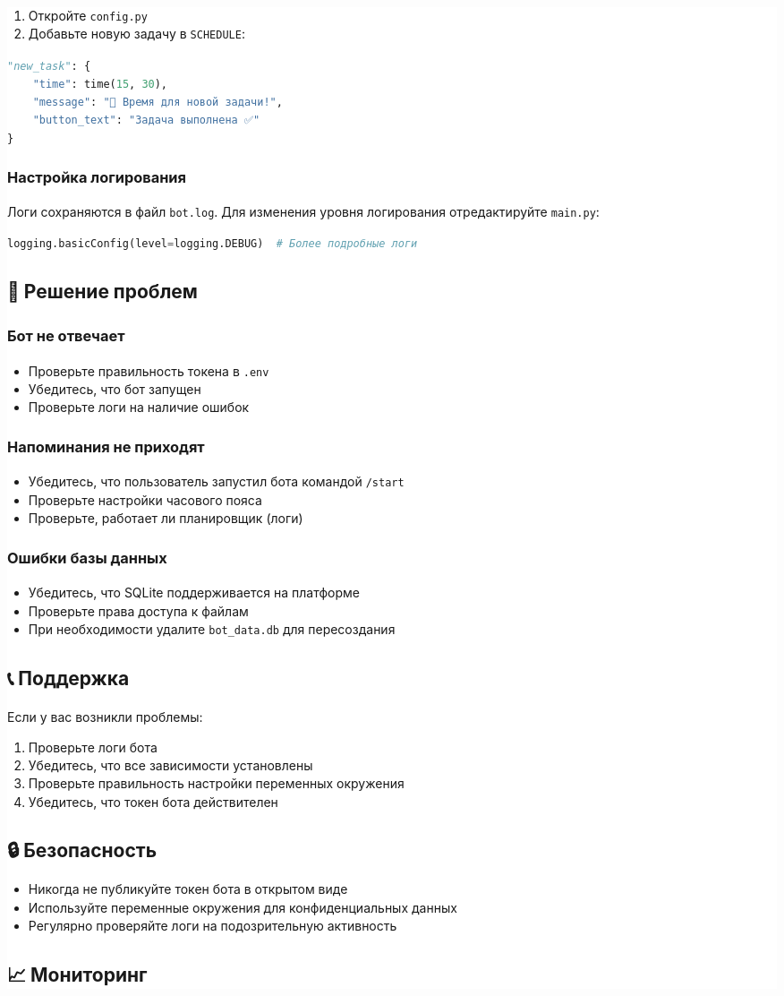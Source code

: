 1. Откройте `config.py`
2. Добавьте новую задачу в `SCHEDULE`:

```python
"new_task": {
    "time": time(15, 30),
    "message": "📝 Время для новой задачи!",
    "button_text": "Задача выполнена ✅"
}
```

### Настройка логирования

Логи сохраняются в файл `bot.log`. Для изменения уровня логирования отредактируйте `main.py`:

```python
logging.basicConfig(level=logging.DEBUG)  # Более подробные логи
```

## 🐛 Решение проблем

### Бот не отвечает
- Проверьте правильность токена в `.env`
- Убедитесь, что бот запущен
- Проверьте логи на наличие ошибок

### Напоминания не приходят
- Убедитесь, что пользователь запустил бота командой `/start`
- Проверьте настройки часового пояса
- Проверьте, работает ли планировщик (логи)

### Ошибки базы данных
- Убедитесь, что SQLite поддерживается на платформе
- Проверьте права доступа к файлам
- При необходимости удалите `bot_data.db` для пересоздания

## 📞 Поддержка

Если у вас возникли проблемы:

1. Проверьте логи бота
2. Убедитесь, что все зависимости установлены
3. Проверьте правильность настройки переменных окружения
4. Убедитесь, что токен бота действителен

## 🔒 Безопасность

- Никогда не публикуйте токен бота в открытом виде
- Используйте переменные окружения для конфиденциальных данных
- Регулярно проверяйте логи на подозрительную активность

## 📈 Мониторинг
